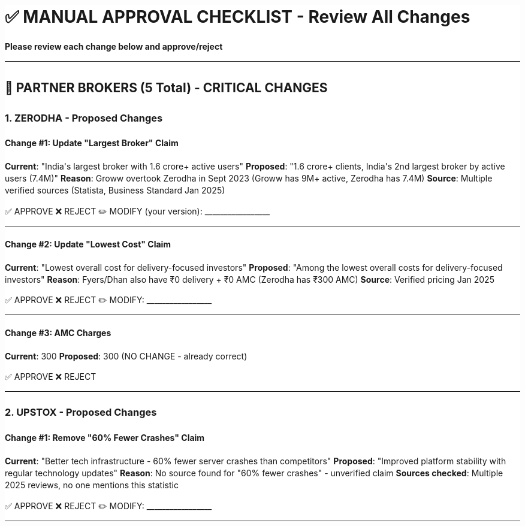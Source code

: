 # ✅ MANUAL APPROVAL CHECKLIST - Review All Changes

**Please review each change below and approve/reject**

---

## 🎯 PARTNER BROKERS (5 Total) - CRITICAL CHANGES

### **1. ZERODHA** - Proposed Changes

#### Change #1: Update "Largest Broker" Claim
**Current**: "India's largest broker with 1.6 crore+ active users"
**Proposed**: "1.6 crore+ clients, India's 2nd largest broker by active users (7.4M)"
**Reason**: Groww overtook Zerodha in Sept 2023 (Groww has 9M+ active, Zerodha has 7.4M)
**Source**: Multiple verified sources (Statista, Business Standard Jan 2025)

✅ APPROVE
❌ REJECT
✏️ MODIFY (your version): _________________

---

#### Change #2: Update "Lowest Cost" Claim
**Current**: "Lowest overall cost for delivery-focused investors"
**Proposed**: "Among the lowest overall costs for delivery-focused investors"
**Reason**: Fyers/Dhan also have ₹0 delivery + ₹0 AMC (Zerodha has ₹300 AMC)
**Source**: Verified pricing Jan 2025

✅ APPROVE
❌ REJECT
✏️ MODIFY: _________________

---

#### Change #3: AMC Charges
**Current**: 300
**Proposed**: 300 (NO CHANGE - already correct)

✅ APPROVE
❌ REJECT

---

### **2. UPSTOX** - Proposed Changes

#### Change #1: Remove "60% Fewer Crashes" Claim
**Current**: "Better tech infrastructure - 60% fewer server crashes than competitors"
**Proposed**: "Improved platform stability with regular technology updates"
**Reason**: No source found for "60% fewer crashes" - unverified claim
**Sources checked**: Multiple 2025 reviews, no one mentions this statistic

✅ APPROVE
❌ REJECT
✏️ MODIFY: _________________

---